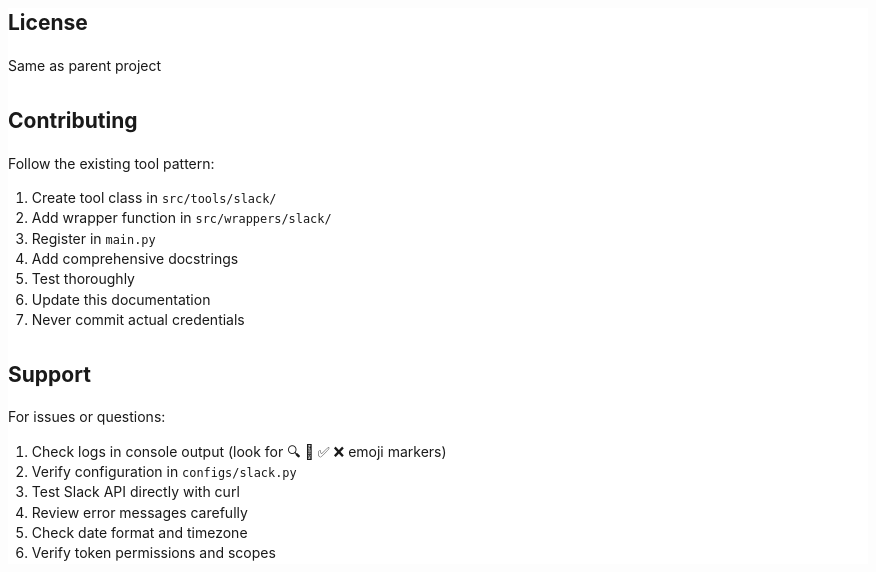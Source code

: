 ## License

Same as parent project

## Contributing

Follow the existing tool pattern:
1. Create tool class in `src/tools/slack/`
2. Add wrapper function in `src/wrappers/slack/`
3. Register in `main.py`
4. Add comprehensive docstrings
5. Test thoroughly
6. Update this documentation
7. Never commit actual credentials

## Support

For issues or questions:
1. Check logs in console output (look for 🔍 🚀 ✅ ❌ emoji markers)
2. Verify configuration in `configs/slack.py`
3. Test Slack API directly with curl
4. Review error messages carefully
5. Check date format and timezone
6. Verify token permissions and scopes


